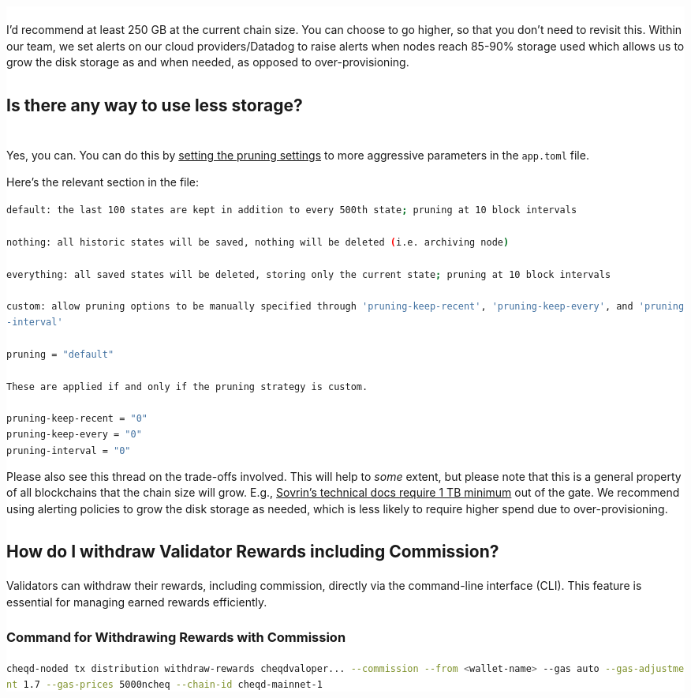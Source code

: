 \
I’d recommend at least 250 GB at the current chain size. You can choose to go higher, so that you don’t need to revisit this. Within our team, we set alerts on our cloud providers/Datadog to raise alerts when nodes reach 85-90% storage used which allows us to grow the disk storage as and when needed, as opposed to over-provisioning.

## **Is there any way to use less storage?**

\
Yes, you can. You can do this by [setting the pruning settings](https://cheqd-community.slack.com/archives/C02NWSZ6S5D/p1655158283824199?thread_ts=1655156299.525379\&cid=C02NWSZ6S5D) to more aggressive parameters in the `app.toml` file.

Here’s the relevant section in the file:

```bash
default: the last 100 states are kept in addition to every 500th state; pruning at 10 block intervals

nothing: all historic states will be saved, nothing will be deleted (i.e. archiving node)

everything: all saved states will be deleted, storing only the current state; pruning at 10 block intervals

custom: allow pruning options to be manually specified through 'pruning-keep-recent', 'pruning-keep-every', and 'pruning-interval'

pruning = "default"

These are applied if and only if the pruning strategy is custom.

pruning-keep-recent = "0"
pruning-keep-every = "0"
pruning-interval = "0"
```

Please also see this thread on the trade-offs involved. This will help to _some_ extent, but please note that this is a general property of all blockchains that the chain size will grow. E.g., [Sovrin’s technical docs require 1 TB minimum](https://sovrin.org/wp-content/uploads/Steward-Technical-and-Organizational-Policies-V2.pdf) out of the gate. We recommend using alerting policies to grow the disk storage as needed, which is less likely to require higher spend due to over-provisioning.

## How do I withdraw Validator Rewards including Commission?

Validators can withdraw their rewards, including commission, directly via the command-line interface (CLI). This feature is essential for managing earned rewards efficiently.

### Command for Withdrawing Rewards with Commission

```bash
cheqd-noded tx distribution withdraw-rewards cheqdvaloper... --commission --from <wallet-name> --gas auto --gas-adjustment 1.7 --gas-prices 5000ncheq --chain-id cheqd-mainnet-1
```
